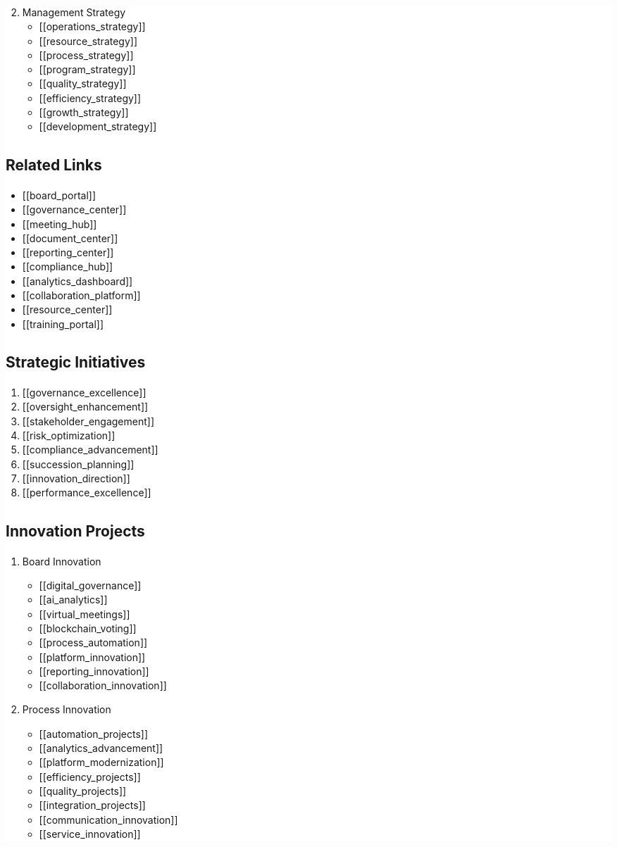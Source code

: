 2. Management Strategy
   - [[operations_strategy]]
   - [[resource_strategy]]
   - [[process_strategy]]
   - [[program_strategy]]
   - [[quality_strategy]]
   - [[efficiency_strategy]]
   - [[growth_strategy]]
   - [[development_strategy]]

## Related Links
- [[board_portal]]
- [[governance_center]]
- [[meeting_hub]]
- [[document_center]]
- [[reporting_center]]
- [[compliance_hub]]
- [[analytics_dashboard]]
- [[collaboration_platform]]
- [[resource_center]]
- [[training_portal]]

## Strategic Initiatives
1. [[governance_excellence]]
2. [[oversight_enhancement]]
3. [[stakeholder_engagement]]
4. [[risk_optimization]]
5. [[compliance_advancement]]
6. [[succession_planning]]
7. [[innovation_direction]]
8. [[performance_excellence]]

## Innovation Projects
1. Board Innovation
   - [[digital_governance]]
   - [[ai_analytics]]
   - [[virtual_meetings]]
   - [[blockchain_voting]]
   - [[process_automation]]
   - [[platform_innovation]]
   - [[reporting_innovation]]
   - [[collaboration_innovation]]

2. Process Innovation
   - [[automation_projects]]
   - [[analytics_advancement]]
   - [[platform_modernization]]
   - [[efficiency_projects]]
   - [[quality_projects]]
   - [[integration_projects]]
   - [[communication_innovation]]
   - [[service_innovation]]
